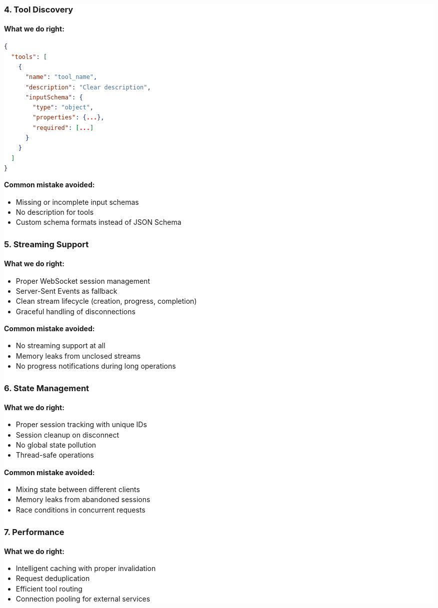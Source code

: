 ### 4. Tool Discovery

**What we do right:**
```json
{
  "tools": [
    {
      "name": "tool_name",
      "description": "Clear description",
      "inputSchema": {
        "type": "object",
        "properties": {...},
        "required": [...]
      }
    }
  ]
}
```

**Common mistake avoided:**
- Missing or incomplete input schemas
- No description for tools
- Custom schema formats instead of JSON Schema

### 5. Streaming Support

**What we do right:**
- Proper WebSocket session management
- Server-Sent Events as fallback
- Clean stream lifecycle (creation, progress, completion)
- Graceful handling of disconnections

**Common mistake avoided:**
- No streaming support at all
- Memory leaks from unclosed streams
- No progress notifications during long operations

### 6. State Management

**What we do right:**
- Proper session tracking with unique IDs
- Session cleanup on disconnect
- No global state pollution
- Thread-safe operations

**Common mistake avoided:**
- Mixing state between different clients
- Memory leaks from abandoned sessions
- Race conditions in concurrent requests

### 7. Performance

**What we do right:**
- Intelligent caching with proper invalidation
- Request deduplication
- Efficient tool routing
- Connection pooling for external services

